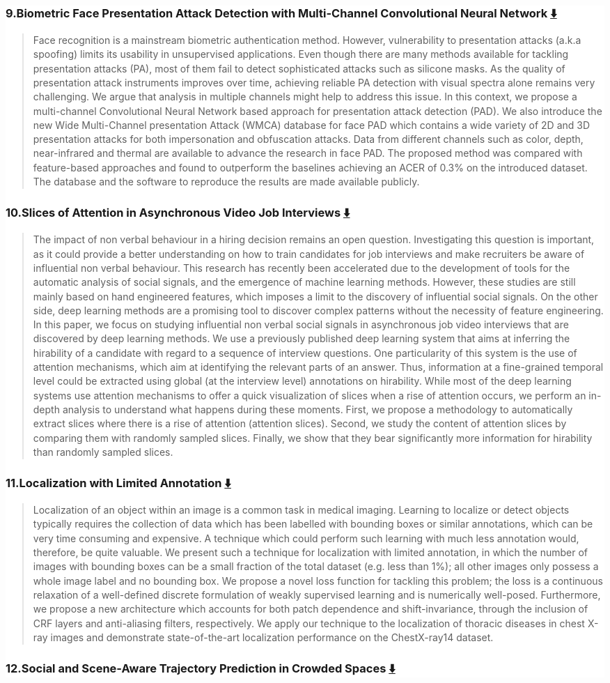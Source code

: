 ### 9.Biometric Face Presentation Attack Detection with Multi-Channel Convolutional Neural Network  [ :arrow_down: ](https://arxiv.org/pdf/1909.08848.pdf)
>  Face recognition is a mainstream biometric authentication method. However, vulnerability to presentation attacks (a.k.a spoofing) limits its usability in unsupervised applications. Even though there are many methods available for tackling presentation attacks (PA), most of them fail to detect sophisticated attacks such as silicone masks. As the quality of presentation attack instruments improves over time, achieving reliable PA detection with visual spectra alone remains very challenging. We argue that analysis in multiple channels might help to address this issue. In this context, we propose a multi-channel Convolutional Neural Network based approach for presentation attack detection (PAD). We also introduce the new Wide Multi-Channel presentation Attack (WMCA) database for face PAD which contains a wide variety of 2D and 3D presentation attacks for both impersonation and obfuscation attacks. Data from different channels such as color, depth, near-infrared and thermal are available to advance the research in face PAD. The proposed method was compared with feature-based approaches and found to outperform the baselines achieving an ACER of 0.3% on the introduced dataset. The database and the software to reproduce the results are made available publicly. 
### 10.Slices of Attention in Asynchronous Video Job Interviews  [ :arrow_down: ](https://arxiv.org/pdf/1909.08845.pdf)
>  The impact of non verbal behaviour in a hiring decision remains an open question. Investigating this question is important, as it could provide a better understanding on how to train candidates for job interviews and make recruiters be aware of influential non verbal behaviour. This research has recently been accelerated due to the development of tools for the automatic analysis of social signals, and the emergence of machine learning methods. However, these studies are still mainly based on hand engineered features, which imposes a limit to the discovery of influential social signals. On the other side, deep learning methods are a promising tool to discover complex patterns without the necessity of feature engineering. In this paper, we focus on studying influential non verbal social signals in asynchronous job video interviews that are discovered by deep learning methods. We use a previously published deep learning system that aims at inferring the hirability of a candidate with regard to a sequence of interview questions. One particularity of this system is the use of attention mechanisms, which aim at identifying the relevant parts of an answer. Thus, information at a fine-grained temporal level could be extracted using global (at the interview level) annotations on hirability. While most of the deep learning systems use attention mechanisms to offer a quick visualization of slices when a rise of attention occurs, we perform an in-depth analysis to understand what happens during these moments. First, we propose a methodology to automatically extract slices where there is a rise of attention (attention slices). Second, we study the content of attention slices by comparing them with randomly sampled slices. Finally, we show that they bear significantly more information for hirability than randomly sampled slices. 
### 11.Localization with Limited Annotation  [ :arrow_down: ](https://arxiv.org/pdf/1909.08842.pdf)
>  Localization of an object within an image is a common task in medical imaging. Learning to localize or detect objects typically requires the collection of data which has been labelled with bounding boxes or similar annotations, which can be very time consuming and expensive. A technique which could perform such learning with much less annotation would, therefore, be quite valuable. We present such a technique for localization with limited annotation, in which the number of images with bounding boxes can be a small fraction of the total dataset (e.g. less than 1%); all other images only possess a whole image label and no bounding box. We propose a novel loss function for tackling this problem; the loss is a continuous relaxation of a well-defined discrete formulation of weakly supervised learning and is numerically well-posed. Furthermore, we propose a new architecture which accounts for both patch dependence and shift-invariance, through the inclusion of CRF layers and anti-aliasing filters, respectively. We apply our technique to the localization of thoracic diseases in chest X-ray images and demonstrate state-of-the-art localization performance on the ChestX-ray14 dataset. 
### 12.Social and Scene-Aware Trajectory Prediction in Crowded Spaces  [ :arrow_down: ](https://arxiv.org/pdf/1909.08840.pdf)
